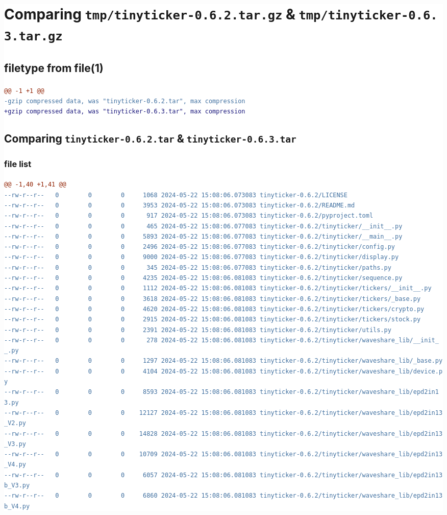 # Comparing `tmp/tinyticker-0.6.2.tar.gz` & `tmp/tinyticker-0.6.3.tar.gz`

## filetype from file(1)

```diff
@@ -1 +1 @@
-gzip compressed data, was "tinyticker-0.6.2.tar", max compression
+gzip compressed data, was "tinyticker-0.6.3.tar", max compression
```

## Comparing `tinyticker-0.6.2.tar` & `tinyticker-0.6.3.tar`

### file list

```diff
@@ -1,40 +1,41 @@
--rw-r--r--   0        0        0     1068 2024-05-22 15:08:06.073083 tinyticker-0.6.2/LICENSE
--rw-r--r--   0        0        0     3953 2024-05-22 15:08:06.073083 tinyticker-0.6.2/README.md
--rw-r--r--   0        0        0      917 2024-05-22 15:08:06.073083 tinyticker-0.6.2/pyproject.toml
--rw-r--r--   0        0        0      465 2024-05-22 15:08:06.077083 tinyticker-0.6.2/tinyticker/__init__.py
--rw-r--r--   0        0        0     5893 2024-05-22 15:08:06.077083 tinyticker-0.6.2/tinyticker/__main__.py
--rw-r--r--   0        0        0     2496 2024-05-22 15:08:06.077083 tinyticker-0.6.2/tinyticker/config.py
--rw-r--r--   0        0        0     9000 2024-05-22 15:08:06.077083 tinyticker-0.6.2/tinyticker/display.py
--rw-r--r--   0        0        0      345 2024-05-22 15:08:06.077083 tinyticker-0.6.2/tinyticker/paths.py
--rw-r--r--   0        0        0     4235 2024-05-22 15:08:06.081083 tinyticker-0.6.2/tinyticker/sequence.py
--rw-r--r--   0        0        0     1112 2024-05-22 15:08:06.081083 tinyticker-0.6.2/tinyticker/tickers/__init__.py
--rw-r--r--   0        0        0     3618 2024-05-22 15:08:06.081083 tinyticker-0.6.2/tinyticker/tickers/_base.py
--rw-r--r--   0        0        0     4620 2024-05-22 15:08:06.081083 tinyticker-0.6.2/tinyticker/tickers/crypto.py
--rw-r--r--   0        0        0     2915 2024-05-22 15:08:06.081083 tinyticker-0.6.2/tinyticker/tickers/stock.py
--rw-r--r--   0        0        0     2391 2024-05-22 15:08:06.081083 tinyticker-0.6.2/tinyticker/utils.py
--rw-r--r--   0        0        0      278 2024-05-22 15:08:06.081083 tinyticker-0.6.2/tinyticker/waveshare_lib/__init__.py
--rw-r--r--   0        0        0     1297 2024-05-22 15:08:06.081083 tinyticker-0.6.2/tinyticker/waveshare_lib/_base.py
--rw-r--r--   0        0        0     4104 2024-05-22 15:08:06.081083 tinyticker-0.6.2/tinyticker/waveshare_lib/device.py
--rw-r--r--   0        0        0     8593 2024-05-22 15:08:06.081083 tinyticker-0.6.2/tinyticker/waveshare_lib/epd2in13.py
--rw-r--r--   0        0        0    12127 2024-05-22 15:08:06.081083 tinyticker-0.6.2/tinyticker/waveshare_lib/epd2in13_V2.py
--rw-r--r--   0        0        0    14828 2024-05-22 15:08:06.081083 tinyticker-0.6.2/tinyticker/waveshare_lib/epd2in13_V3.py
--rw-r--r--   0        0        0    10709 2024-05-22 15:08:06.081083 tinyticker-0.6.2/tinyticker/waveshare_lib/epd2in13_V4.py
--rw-r--r--   0        0        0     6057 2024-05-22 15:08:06.081083 tinyticker-0.6.2/tinyticker/waveshare_lib/epd2in13b_V3.py
--rw-r--r--   0        0        0     6860 2024-05-22 15:08:06.081083 tinyticker-0.6.2/tinyticker/waveshare_lib/epd2in13b_V4.py
```